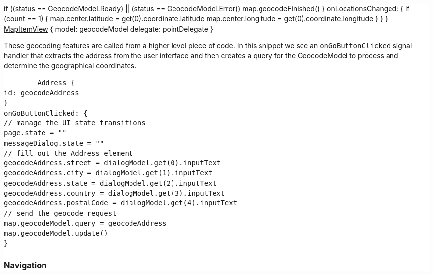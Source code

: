 <span class="keyword">if</span> ((<span class="name">status</span> <span class="operator">==</span> <span class="name">GeocodeModel</span>.<span class="name">Ready</span>) <span class="operator">||</span> (<span class="name">status</span> <span class="operator">==</span> <span class="name">GeocodeModel</span>.<span class="name">Error</span>))
<span class="name">map</span>.<span class="name">geocodeFinished</span>()
}
<span class="name">onLocationsChanged</span>:
{
<span class="keyword">if</span> (<span class="name">count</span> <span class="operator">==</span> <span class="number">1</span>) {
<span class="name">map</span>.<span class="name">center</span>.<span class="name">latitude</span> <span class="operator">=</span> <span class="name">get</span>(<span class="number">0</span>).<span class="name">coordinate</span>.<span class="name">latitude</span>
<span class="name">map</span>.<span class="name">center</span>.<span class="name">longitude</span> <span class="operator">=</span> <span class="name">get</span>(<span class="number">0</span>).<span class="name">coordinate</span>.<span class="name">longitude</span>
}
}
}
<span class="type"><a href="QtLocation.MapItemView.md">MapItemView</a></span> {
<span class="name">model</span>: <span class="name">geocodeModel</span>
<span class="name">delegate</span>: <span class="name">pointDelegate</span>
}</pre>
<p>These geocoding features are called from a higher level piece of code. In this snippet we see an <tt>onGoButtonClicked</tt> signal handler that extracts the address from the user interface and then creates a query for the <a href="QtLocation.GeocodeModel.md">GeocodeModel</a> to process and determine the geographical coordinates.</p>
<pre class="qml">        <span class="type">Address</span> {
<span class="name">id</span>: <span class="name">geocodeAddress</span>
}
<span class="name">onGoButtonClicked</span>: {
<span class="comment">// manage the UI state transitions</span>
<span class="name">page</span>.<span class="name">state</span> <span class="operator">=</span> <span class="string">&quot;&quot;</span>
<span class="name">messageDialog</span>.<span class="name">state</span> <span class="operator">=</span> <span class="string">&quot;&quot;</span>
<span class="comment">// fill out the Address element</span>
<span class="name">geocodeAddress</span>.<span class="name">street</span> <span class="operator">=</span> <span class="name">dialogModel</span>.<span class="name">get</span>(<span class="number">0</span>).<span class="name">inputText</span>
<span class="name">geocodeAddress</span>.<span class="name">city</span> <span class="operator">=</span> <span class="name">dialogModel</span>.<span class="name">get</span>(<span class="number">1</span>).<span class="name">inputText</span>
<span class="name">geocodeAddress</span>.<span class="name">state</span> <span class="operator">=</span> <span class="name">dialogModel</span>.<span class="name">get</span>(<span class="number">2</span>).<span class="name">inputText</span>
<span class="name">geocodeAddress</span>.<span class="name">country</span> <span class="operator">=</span> <span class="name">dialogModel</span>.<span class="name">get</span>(<span class="number">3</span>).<span class="name">inputText</span>
<span class="name">geocodeAddress</span>.<span class="name">postalCode</span> <span class="operator">=</span> <span class="name">dialogModel</span>.<span class="name">get</span>(<span class="number">4</span>).<span class="name">inputText</span>
<span class="comment">// send the geocode request</span>
<span class="name">map</span>.<span class="name">geocodeModel</span>.<span class="name">query</span> <span class="operator">=</span> <span class="name">geocodeAddress</span>
<span class="name">map</span>.<span class="name">geocodeModel</span>.<span class="name">update</span>()
}</pre>
<h3>Navigation</h3>